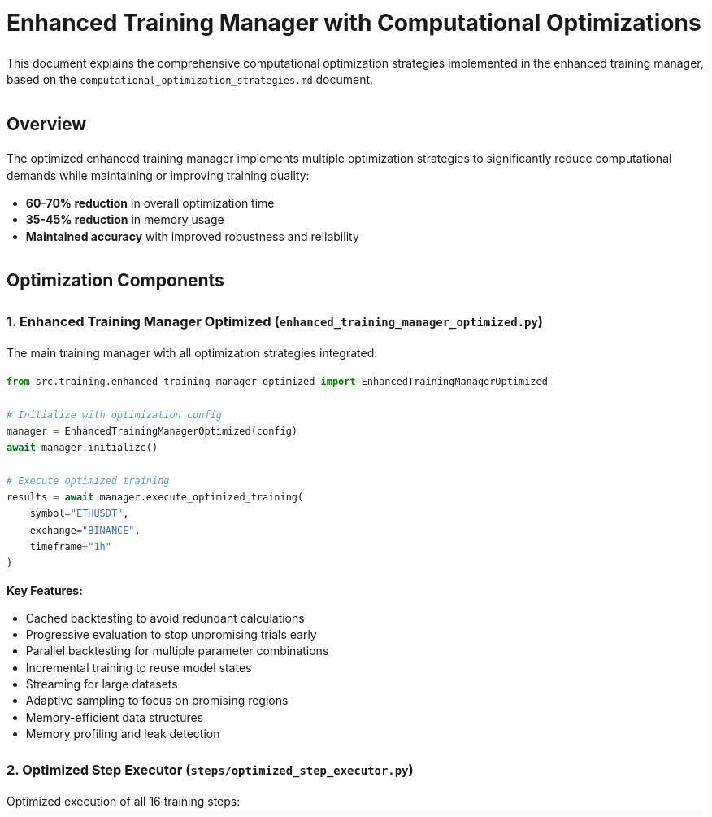 # Enhanced Training Manager with Computational Optimizations

This document explains the comprehensive computational optimization strategies implemented in the enhanced training manager, based on the `computational_optimization_strategies.md` document.

## Overview

The optimized enhanced training manager implements multiple optimization strategies to significantly reduce computational demands while maintaining or improving training quality:

- **60-70% reduction** in overall optimization time
- **35-45% reduction** in memory usage
- **Maintained accuracy** with improved robustness and reliability

## Optimization Components

### 1. Enhanced Training Manager Optimized (`enhanced_training_manager_optimized.py`)

The main training manager with all optimization strategies integrated:

```python
from src.training.enhanced_training_manager_optimized import EnhancedTrainingManagerOptimized

# Initialize with optimization config
manager = EnhancedTrainingManagerOptimized(config)
await manager.initialize()

# Execute optimized training
results = await manager.execute_optimized_training(
    symbol="ETHUSDT", 
    exchange="BINANCE", 
    timeframe="1h"
)
```

**Key Features:**
- Cached backtesting to avoid redundant calculations
- Progressive evaluation to stop unpromising trials early
- Parallel backtesting for multiple parameter combinations
- Incremental training to reuse model states
- Streaming for large datasets
- Adaptive sampling to focus on promising regions
- Memory-efficient data structures
- Memory profiling and leak detection

### 2. Optimized Step Executor (`steps/optimized_step_executor.py`)

Optimized execution of all 16 training steps:
